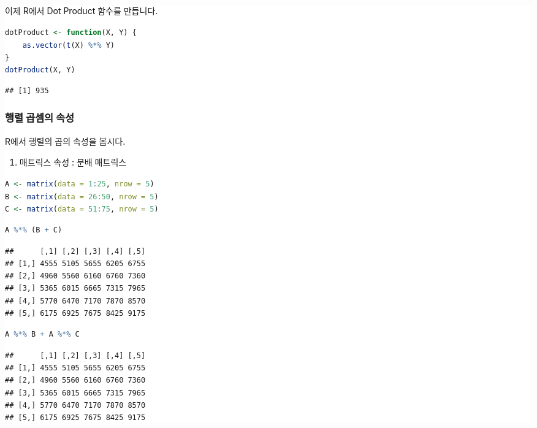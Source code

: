 이제 R에서 Dot Product 함수를 만듭니다.

``` r
dotProduct <- function(X, Y) {
    as.vector(t(X) %*% Y)
}
dotProduct(X, Y)
```

    ## [1] 935

### 행렬 곱셈의 속성

R에서 행렬의 곱의 속성을 봅시다.

1.  매트릭스 속성 : 분배 매트릭스



``` r
A <- matrix(data = 1:25, nrow = 5)
B <- matrix(data = 26:50, nrow = 5)
C <- matrix(data = 51:75, nrow = 5)
```

``` r
A %*% (B + C)
```

    ##      [,1] [,2] [,3] [,4] [,5]
    ## [1,] 4555 5105 5655 6205 6755
    ## [2,] 4960 5560 6160 6760 7360
    ## [3,] 5365 6015 6665 7315 7965
    ## [4,] 5770 6470 7170 7870 8570
    ## [5,] 6175 6925 7675 8425 9175

``` r
A %*% B + A %*% C
```

    ##      [,1] [,2] [,3] [,4] [,5]
    ## [1,] 4555 5105 5655 6205 6755
    ## [2,] 4960 5560 6160 6760 7360
    ## [3,] 5365 6015 6665 7315 7965
    ## [4,] 5770 6470 7170 7870 8570
    ## [5,] 6175 6925 7675 8425 9175
